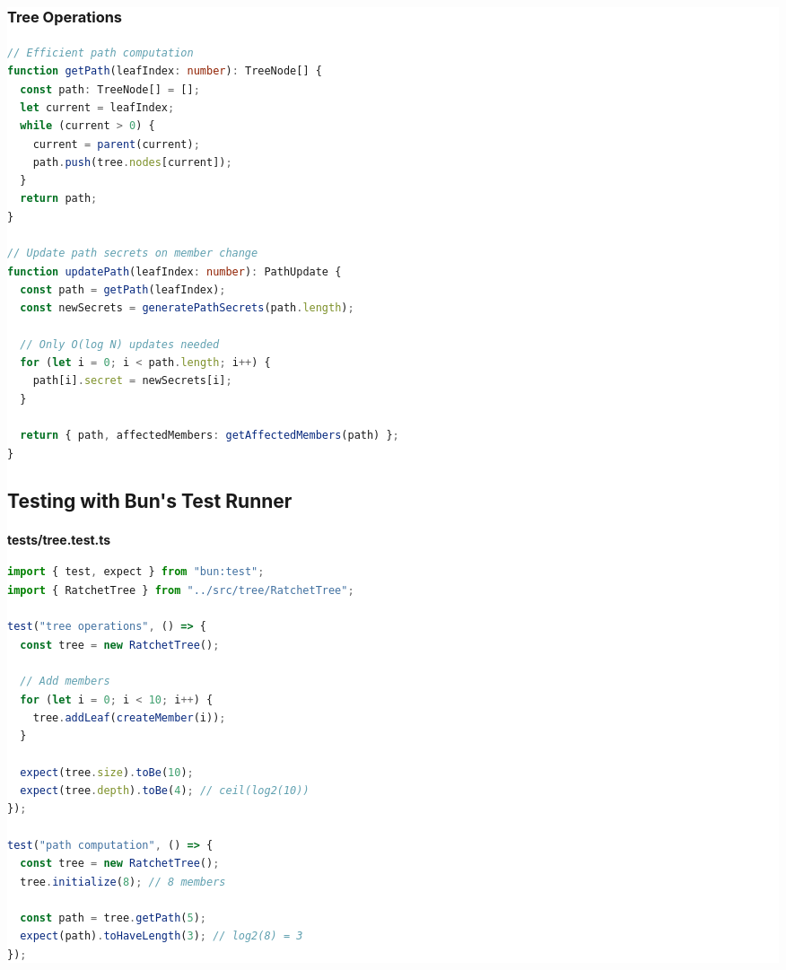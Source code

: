 ### Tree Operations
```typescript
// Efficient path computation
function getPath(leafIndex: number): TreeNode[] {
  const path: TreeNode[] = [];
  let current = leafIndex;
  while (current > 0) {
    current = parent(current);
    path.push(tree.nodes[current]);
  }
  return path;
}

// Update path secrets on member change
function updatePath(leafIndex: number): PathUpdate {
  const path = getPath(leafIndex);
  const newSecrets = generatePathSecrets(path.length);
  
  // Only O(log N) updates needed
  for (let i = 0; i < path.length; i++) {
    path[i].secret = newSecrets[i];
  }
  
  return { path, affectedMembers: getAffectedMembers(path) };
}
```

## Testing with Bun's Test Runner

**tests/tree.test.ts**
```typescript
import { test, expect } from "bun:test";
import { RatchetTree } from "../src/tree/RatchetTree";

test("tree operations", () => {
  const tree = new RatchetTree();
  
  // Add members
  for (let i = 0; i < 10; i++) {
    tree.addLeaf(createMember(i));
  }
  
  expect(tree.size).toBe(10);
  expect(tree.depth).toBe(4); // ceil(log2(10))
});

test("path computation", () => {
  const tree = new RatchetTree();
  tree.initialize(8); // 8 members
  
  const path = tree.getPath(5);
  expect(path).toHaveLength(3); // log2(8) = 3
});
```
